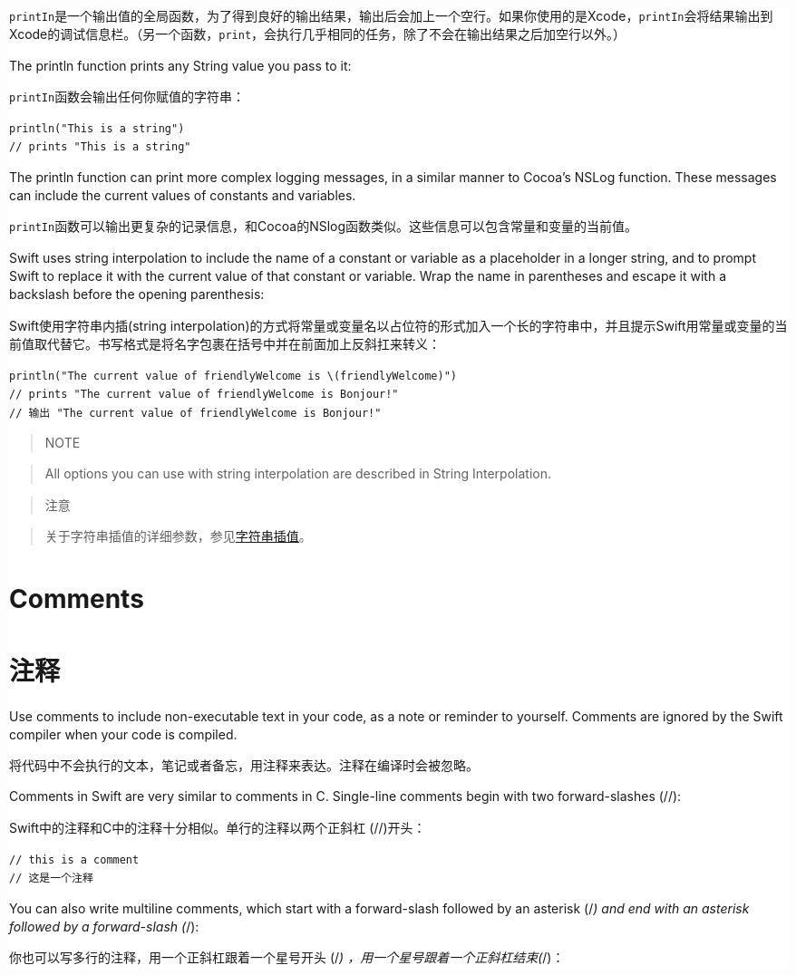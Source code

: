 `printIn`是一个输出值的全局函数，为了得到良好的输出结果，输出后会加上一个空行。如果你使用的是Xcode，`printIn`会将结果输出到Xcode的调试信息栏。（另一个函数，`print`，会执行几乎相同的任务，除了不会在输出结果之后加空行以外。）

The println function prints any String value you pass to it:

`printIn`函数会输出任何你赋值的字符串：

```
println("This is a string")
// prints "This is a string"
```

The println function can print more complex logging messages, in a similar manner to Cocoa’s NSLog function. These messages can include the current values of constants and variables.

`printIn`函数可以输出更复杂的记录信息，和Cocoa的NSlog函数类似。这些信息可以包含常量和变量的当前值。

Swift uses string interpolation to include the name of a constant or variable as a placeholder in a longer string, and to prompt Swift to replace it with the current value of that constant or variable. Wrap the name in parentheses and escape it with a backslash before the opening parenthesis:

Swift使用字符串内插(string interpolation)的方式将常量或变量名以占位符的形式加入一个长的字符串中，并且提示Swift用常量或变量的当前值取代替它。书写格式是将名字包裹在括号中并在前面加上反斜扛来转义：

```
println("The current value of friendlyWelcome is \(friendlyWelcome)")
// prints "The current value of friendlyWelcome is Bonjour!"
// 输出 "The current value of friendlyWelcome is Bonjour!"
```

> NOTE

> All options you can use with string interpolation are described in String Interpolation.

> 注意

> 关于字符串插值的详细参数，参见[字符串插值](link)。

# Comments
# 注释

Use comments to include non-executable text in your code, as a note or reminder to yourself. Comments are ignored by the Swift compiler when your code is compiled.

将代码中不会执行的文本，笔记或者备忘，用注释来表达。注释在编译时会被忽略。

Comments in Swift are very similar to comments in C. Single-line comments begin with two forward-slashes (//):

Swift中的注释和C中的注释十分相似。单行的注释以两个正斜杠 (//)开头：

	// this is a comment
	// 这是一个注释

You can also write multiline comments, which start with a forward-slash followed by an asterisk (/*) and end with an asterisk followed by a forward-slash (*/):

你也可以写多行的注释，用一个正斜杠跟着一个星号开头 (/*) ，用一个星号跟着一个正斜杠结束(*/)：
